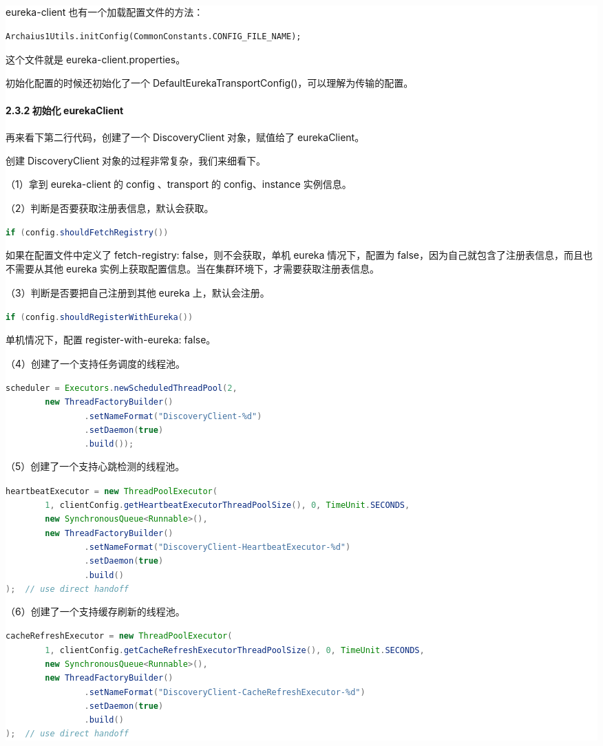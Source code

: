 eureka-client 也有一个加载配置文件的方法：

```
Archaius1Utils.initConfig(CommonConstants.CONFIG_FILE_NAME);
```

这个文件就是 eureka-client.properties。

初始化配置的时候还初始化了一个 DefaultEurekaTransportConfig()，可以理解为传输的配置。

#### 2.3.2 初始化 eurekaClient

再来看下第二行代码，创建了一个 DiscoveryClient 对象，赋值给了 eurekaClient。

创建 DiscoveryClient 对象的过程非常复杂，我们来细看下。

（1）拿到 eureka-client 的 config 、transport 的 config、instance 实例信息。

（2）判断是否要获取注册表信息，默认会获取。

```java
if (config.shouldFetchRegistry())
```

如果在配置文件中定义了 fetch-registry: false，则不会获取，单机 eureka 情况下，配置为 false，因为自己就包含了注册表信息，而且也不需要从其他 eureka 实例上获取配置信息。当在集群环境下，才需要获取注册表信息。

（3）判断是否要把自己注册到其他 eureka 上，默认会注册。

```java
if (config.shouldRegisterWithEureka())
```

单机情况下，配置 register-with-eureka: false。

（4）创建了一个支持任务调度的线程池。

```java
scheduler = Executors.newScheduledThreadPool(2,
        new ThreadFactoryBuilder()
                .setNameFormat("DiscoveryClient-%d")
                .setDaemon(true)
                .build());
```

（5）创建了一个支持心跳检测的线程池。

```java
heartbeatExecutor = new ThreadPoolExecutor(
        1, clientConfig.getHeartbeatExecutorThreadPoolSize(), 0, TimeUnit.SECONDS,
        new SynchronousQueue<Runnable>(),
        new ThreadFactoryBuilder()
                .setNameFormat("DiscoveryClient-HeartbeatExecutor-%d")
                .setDaemon(true)
                .build()
);  // use direct handoff
```

（6）创建了一个支持缓存刷新的线程池。

```java
cacheRefreshExecutor = new ThreadPoolExecutor(
        1, clientConfig.getCacheRefreshExecutorThreadPoolSize(), 0, TimeUnit.SECONDS,
        new SynchronousQueue<Runnable>(),
        new ThreadFactoryBuilder()
                .setNameFormat("DiscoveryClient-CacheRefreshExecutor-%d")
                .setDaemon(true)
                .build()
);  // use direct handoff
```
